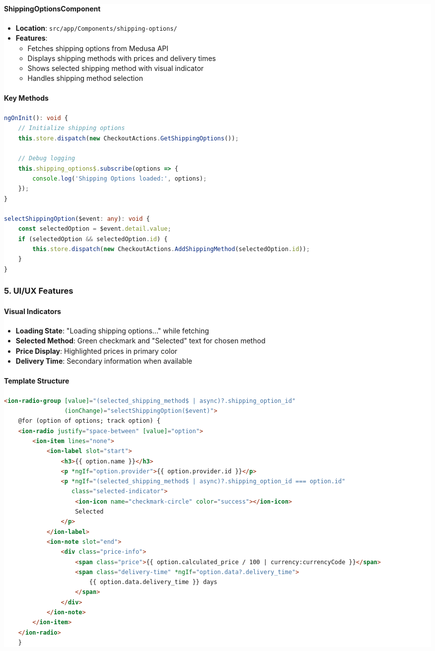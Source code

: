 #### **ShippingOptionsComponent**
- **Location**: `src/app/Components/shipping-options/`
- **Features**:
  - Fetches shipping options from Medusa API
  - Displays shipping methods with prices and delivery times
  - Shows selected shipping method with visual indicator
  - Handles shipping method selection

#### **Key Methods**
```typescript
ngOnInit(): void {
    // Initialize shipping options
    this.store.dispatch(new CheckoutActions.GetShippingOptions());
    
    // Debug logging
    this.shipping_options$.subscribe(options => {
        console.log('Shipping Options loaded:', options);
    });
}

selectShippingOption($event: any): void {
    const selectedOption = $event.detail.value;
    if (selectedOption && selectedOption.id) {
        this.store.dispatch(new CheckoutActions.AddShippingMethod(selectedOption.id));
    }
}
```

### 5. UI/UX Features

#### **Visual Indicators**
- **Loading State**: "Loading shipping options..." while fetching
- **Selected Method**: Green checkmark and "Selected" text for chosen method
- **Price Display**: Highlighted prices in primary color
- **Delivery Time**: Secondary information when available

#### **Template Structure**
```html
<ion-radio-group [value]="(selected_shipping_method$ | async)?.shipping_option_id" 
                 (ionChange)="selectShippingOption($event)">
    @for (option of options; track option) {
    <ion-radio justify="space-between" [value]="option">
        <ion-item lines="none">
            <ion-label slot="start">
                <h3>{{ option.name }}</h3>
                <p *ngIf="option.provider">{{ option.provider.id }}</p>
                <p *ngIf="(selected_shipping_method$ | async)?.shipping_option_id === option.id" 
                   class="selected-indicator">
                    <ion-icon name="checkmark-circle" color="success"></ion-icon>
                    Selected
                </p>
            </ion-label>
            <ion-note slot="end">
                <div class="price-info">
                    <span class="price">{{ option.calculated_price / 100 | currency:currencyCode }}</span>
                    <span class="delivery-time" *ngIf="option.data?.delivery_time">
                        {{ option.data.delivery_time }} days
                    </span>
                </div>
            </ion-note>
        </ion-item>
    </ion-radio>
    }
```